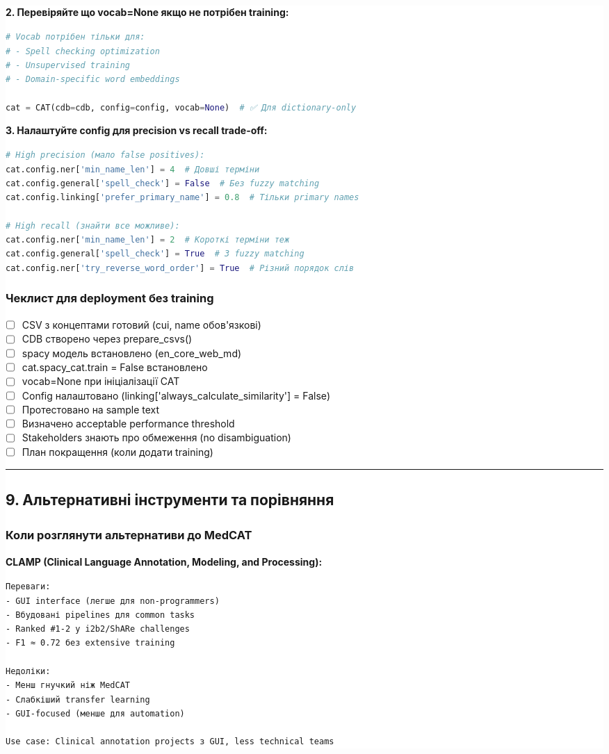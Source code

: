 **2. Перевіряйте що vocab=None якщо не потрібен training:**
```python
# Vocab потрібен тільки для:
# - Spell checking optimization
# - Unsupervised training
# - Domain-specific word embeddings

cat = CAT(cdb=cdb, config=config, vocab=None)  # ✅ Для dictionary-only
```

**3. Налаштуйте config для precision vs recall trade-off:**
```python
# High precision (мало false positives):
cat.config.ner['min_name_len'] = 4  # Довші терміни
cat.config.general['spell_check'] = False  # Без fuzzy matching
cat.config.linking['prefer_primary_name'] = 0.8  # Тільки primary names

# High recall (знайти все можливе):
cat.config.ner['min_name_len'] = 2  # Короткі терміни теж
cat.config.general['spell_check'] = True  # З fuzzy matching
cat.config.ner['try_reverse_word_order'] = True  # Різний порядок слів
```

### Чеклист для deployment без training

- [ ] CSV з концептами готовий (cui, name обов'язкові)
- [ ] CDB створено через prepare_csvs()
- [ ] spacy модель встановлено (en_core_web_md)
- [ ] cat.spacy_cat.train = False встановлено
- [ ] vocab=None при ініціалізації CAT
- [ ] Config налаштовано (linking['always_calculate_similarity'] = False)
- [ ] Протестовано на sample text
- [ ] Визначено acceptable performance threshold
- [ ] Stakeholders знають про обмеження (no disambiguation)
- [ ] План покращення (коли додати training)

---

## 9. Альтернативні інструменти та порівняння

### Коли розглянути альтернативи до MedCAT

**CLAMP (Clinical Language Annotation, Modeling, and Processing):**
```
Переваги:
- GUI interface (легше для non-programmers)
- Вбудовані pipelines для common tasks
- Ranked #1-2 у i2b2/ShARe challenges
- F1 ≈ 0.72 без extensive training

Недоліки:
- Менш гнучкий ніж MedCAT
- Слабкіший transfer learning
- GUI-focused (менше для automation)

Use case: Clinical annotation projects з GUI, less technical teams
```

